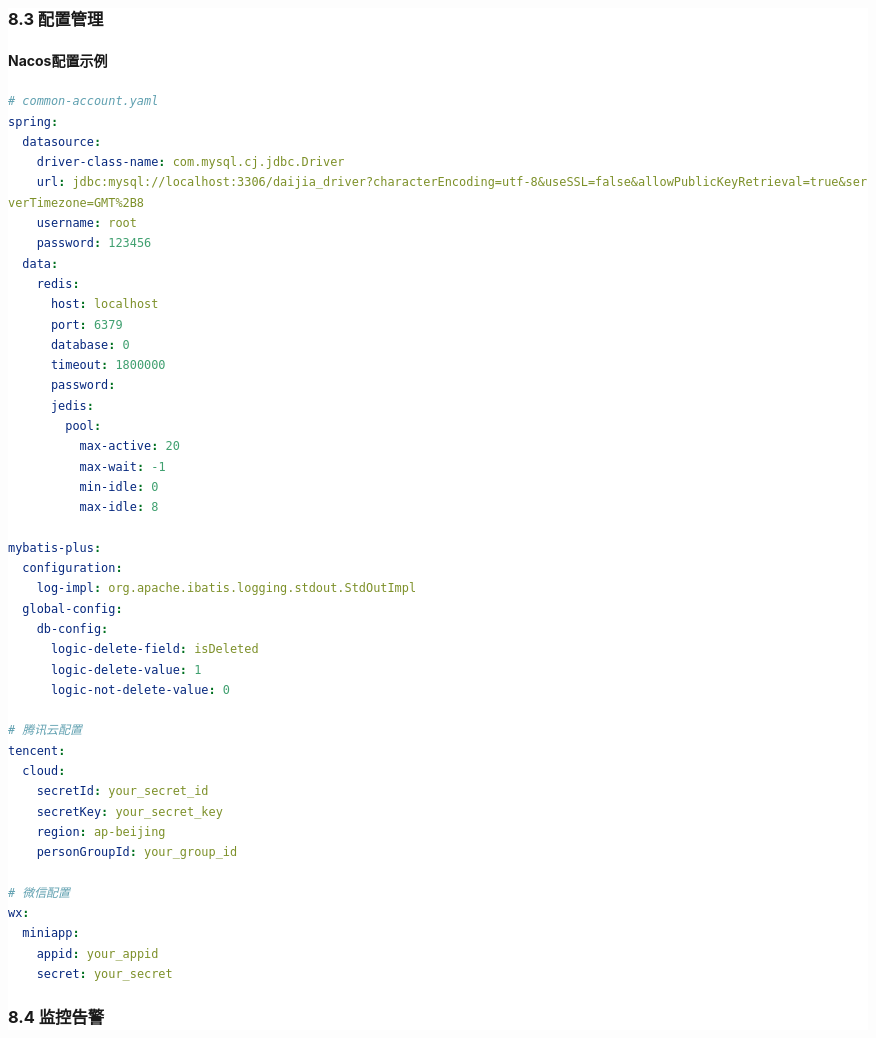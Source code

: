 ### 8.3 配置管理

#### Nacos配置示例
```yaml
# common-account.yaml
spring:
  datasource:
    driver-class-name: com.mysql.cj.jdbc.Driver
    url: jdbc:mysql://localhost:3306/daijia_driver?characterEncoding=utf-8&useSSL=false&allowPublicKeyRetrieval=true&serverTimezone=GMT%2B8
    username: root
    password: 123456
  data:
    redis:
      host: localhost
      port: 6379
      database: 0
      timeout: 1800000
      password:
      jedis:
        pool:
          max-active: 20
          max-wait: -1
          min-idle: 0
          max-idle: 8

mybatis-plus:
  configuration:
    log-impl: org.apache.ibatis.logging.stdout.StdOutImpl
  global-config:
    db-config:
      logic-delete-field: isDeleted
      logic-delete-value: 1
      logic-not-delete-value: 0

# 腾讯云配置
tencent:
  cloud:
    secretId: your_secret_id
    secretKey: your_secret_key
    region: ap-beijing
    personGroupId: your_group_id

# 微信配置
wx:
  miniapp:
    appid: your_appid
    secret: your_secret
```

### 8.4 监控告警
